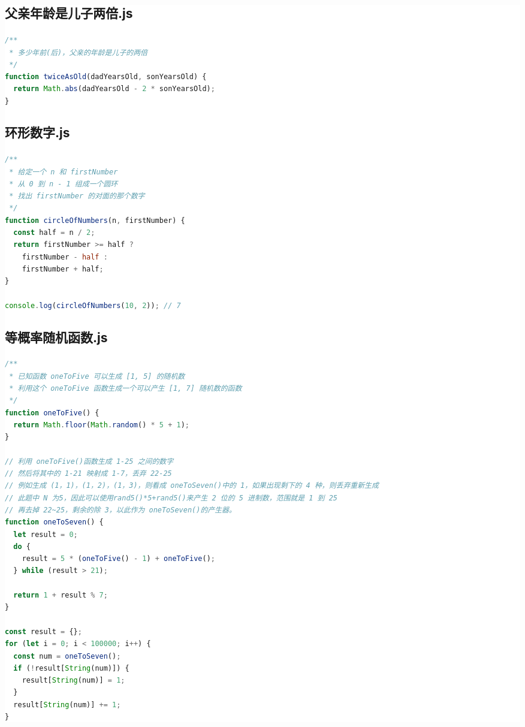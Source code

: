 ## 父亲年龄是儿子两倍.js

```js
/**
 * 多少年前(后)，父亲的年龄是儿子的两倍
 */
function twiceAsOld(dadYearsOld, sonYearsOld) {
  return Math.abs(dadYearsOld - 2 * sonYearsOld);
}
```

## 环形数字.js

```js
/**
 * 给定一个 n 和 firstNumber
 * 从 0 到 n - 1 组成一个圆环
 * 找出 firstNumber 的对面的那个数字
 */
function circleOfNumbers(n, firstNumber) {
  const half = n / 2;
  return firstNumber >= half ?
    firstNumber - half :
    firstNumber + half;
}

console.log(circleOfNumbers(10, 2)); // 7
```

## 等概率随机函数.js

```js
/**
 * 已知函数 oneToFive 可以生成 [1, 5] 的随机数
 * 利用这个 oneToFive 函数生成一个可以产生 [1, 7] 随机数的函数
 */
function oneToFive() {
  return Math.floor(Math.random() * 5 + 1);
}

// 利用 oneToFive()函数生成 1-25 之间的数字
// 然后将其中的 1-21 映射成 1-7，丢弃 22-25
// 例如生成 (1，1)，(1，2)，(1，3)，则看成 oneToSeven()中的 1，如果出现剩下的 4 种，则丢弃重新生成
// 此题中 N 为5，因此可以使用rand5()*5+rand5()来产生 2 位的 5 进制数，范围就是 1 到 25
// 再去掉 22~25，剩余的除 3，以此作为 oneToSeven()的产生器。
function oneToSeven() {
  let result = 0;
  do {
    result = 5 * (oneToFive() - 1) + oneToFive();
  } while (result > 21);

  return 1 + result % 7;
}

const result = {};
for (let i = 0; i < 100000; i++) {
  const num = oneToSeven();
  if (!result[String(num)]) {
    result[String(num)] = 1;
  }
  result[String(num)] += 1;
}

```